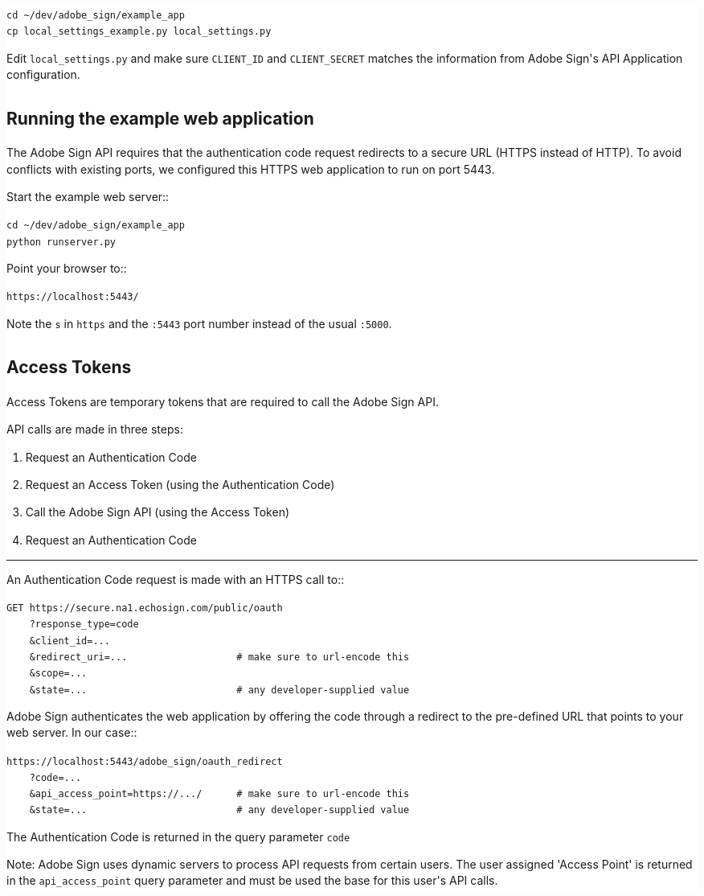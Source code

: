     cd ~/dev/adobe_sign/example_app
    cp local_settings_example.py local_settings.py

Edit `local_settings.py` and make sure `CLIENT_ID` and `CLIENT_SECRET`
matches the information from Adobe Sign's API Application configuration.


Running the example web application
-----------------------------------
The Adobe Sign API requires that the authentication code request redirects to
a secure URL (HTTPS instead of HTTP). To avoid conflicts with existing ports,
we configured this HTTPS web application to run on port 5443.

Start the example web server::

    cd ~/dev/adobe_sign/example_app
    python runserver.py

Point your browser to::

    https://localhost:5443/

Note the `s` in `https` and the `:5443` port number instead of the usual `:5000`.

Access Tokens
-------------
Access Tokens are temporary tokens that are required to call the Adobe Sign API.

API calls are made in three steps:

1. Request an Authentication Code
2. Request an Access Token (using the Authentication Code)
3. Call the Adobe Sign API (using the Access Token)

1. Request an Authentication Code
---------------------------------
An Authentication Code request is made with an HTTPS call to::

    GET https://secure.na1.echosign.com/public/oauth
        ?response_type=code
        &client_id=...
        &redirect_uri=...                   # make sure to url-encode this
        &scope=...
        &state=...                          # any developer-supplied value

Adobe Sign authenticates the web application by offering the code through a redirect to
the pre-defined URL that points to your web server. In our case::

    https://localhost:5443/adobe_sign/oauth_redirect
        ?code=...
        &api_access_point=https://.../      # make sure to url-encode this
        &state=...                          # any developer-supplied value

The Authentication Code is returned in the query parameter `code`

Note: Adobe Sign uses dynamic servers to process API requests from certain users.
The user assigned 'Access Point' is returned in the `api_access_point` query parameter
and must be used the base for this user's API calls.
